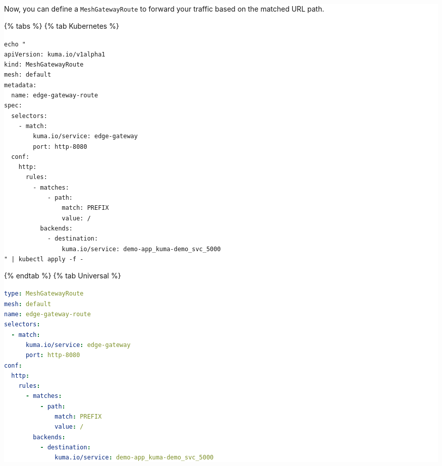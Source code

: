 Now, you can define a `MeshGatewayRoute` to forward your traffic based on the
matched URL path.

{% tabs %}
{% tab Kubernetes %}

```shell
echo "
apiVersion: kuma.io/v1alpha1
kind: MeshGatewayRoute
mesh: default
metadata:
  name: edge-gateway-route
spec:
  selectors:
    - match:
        kuma.io/service: edge-gateway
        port: http-8080
  conf:
    http:
      rules:
        - matches:
            - path:
                match: PREFIX
                value: /
          backends:
            - destination:
                kuma.io/service: demo-app_kuma-demo_svc_5000
" | kubectl apply -f -
```

{% endtab %}
{% tab Universal %}

```yaml
type: MeshGatewayRoute
mesh: default
name: edge-gateway-route
selectors:
  - match:
      kuma.io/service: edge-gateway
      port: http-8080
conf:
  http:
    rules:
      - matches:
          - path:
              match: PREFIX
              value: /
        backends:
          - destination:
              kuma.io/service: demo-app_kuma-demo_svc_5000
```
